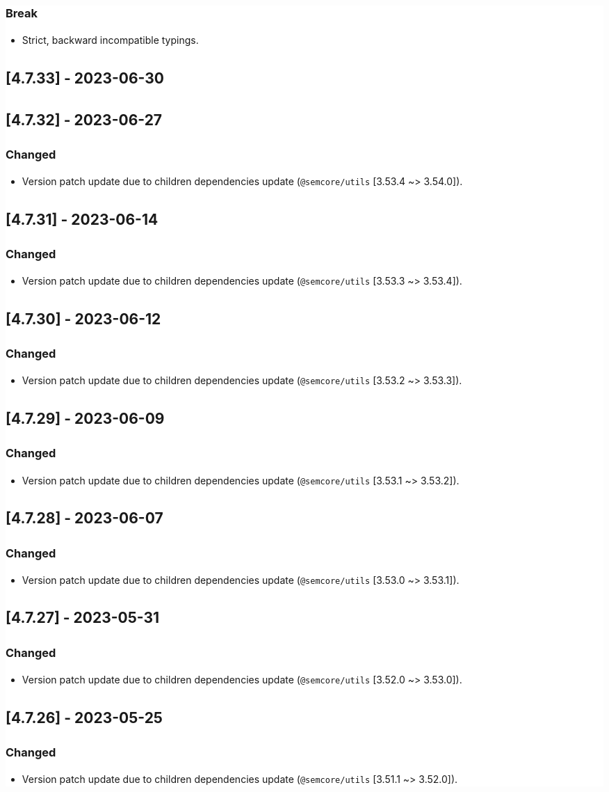 ### Break

- Strict, backward incompatible typings.

## [4.7.33] - 2023-06-30

## [4.7.32] - 2023-06-27

### Changed

- Version patch update due to children dependencies update (`@semcore/utils` [3.53.4 ~> 3.54.0]).

## [4.7.31] - 2023-06-14

### Changed

- Version patch update due to children dependencies update (`@semcore/utils` [3.53.3 ~> 3.53.4]).

## [4.7.30] - 2023-06-12

### Changed

- Version patch update due to children dependencies update (`@semcore/utils` [3.53.2 ~> 3.53.3]).

## [4.7.29] - 2023-06-09

### Changed

- Version patch update due to children dependencies update (`@semcore/utils` [3.53.1 ~> 3.53.2]).

## [4.7.28] - 2023-06-07

### Changed

- Version patch update due to children dependencies update (`@semcore/utils` [3.53.0 ~> 3.53.1]).

## [4.7.27] - 2023-05-31

### Changed

- Version patch update due to children dependencies update (`@semcore/utils` [3.52.0 ~> 3.53.0]).

## [4.7.26] - 2023-05-25

### Changed

- Version patch update due to children dependencies update (`@semcore/utils` [3.51.1 ~> 3.52.0]).
